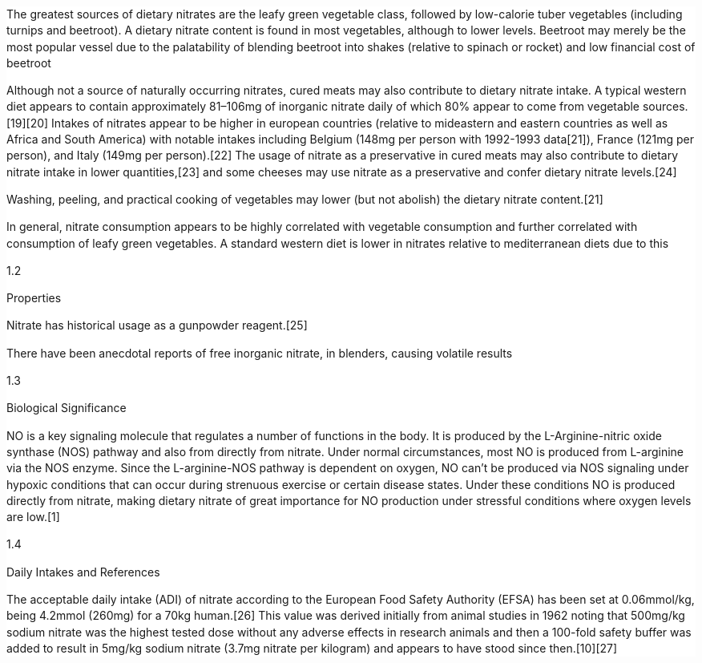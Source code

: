 
The greatest sources of dietary nitrates are the leafy green vegetable class, followed by low\-calorie tuber vegetables (including turnips and beetroot). A dietary nitrate content is found in most vegetables, although to lower levels. Beetroot may merely be the most popular vessel due to the palatability of blending beetroot into shakes (relative to spinach or rocket) and low financial cost of beetroot


Although not a source of naturally occurring nitrates, cured meats may also contribute to dietary nitrate intake.
A typical western diet appears to contain approximately 81–106mg of inorganic nitrate daily of which 80% appear to come from vegetable sources.\[19]\[20] Intakes of nitrates appear to be higher in european countries (relative to mideastern and eastern countries as well as Africa and South America) with notable intakes including Belgium (148mg per person with 1992\-1993 data\[21]), France (121mg per person), and Italy (149mg per person).\[22] The usage of nitrate as a preservative in cured meats may also contribute to dietary nitrate intake in lower quantities,\[23] and some cheeses may use nitrate as a preservative and confer dietary nitrate levels.\[24]

Washing, peeling, and practical cooking of vegetables may lower (but not abolish) the dietary nitrate content.\[21]


In general, nitrate consumption appears to be highly correlated with vegetable consumption and further correlated with consumption of leafy green vegetables. A standard western diet is lower in nitrates relative to mediterranean diets due to this


1.2

Properties

Nitrate has historical usage as a gunpowder reagent.\[25]


There have been anecdotal reports of free inorganic nitrate, in blenders, causing volatile results


1.3

Biological Significance

NO is a key signaling molecule that regulates a number of functions in the body. It is produced by the L\-Arginine\-nitric oxide synthase (NOS) pathway and also from directly from nitrate. Under normal circumstances, most NO is produced from L\-arginine via the NOS enzyme. Since the L\-arginine\-NOS pathway is dependent on oxygen, NO can’t be produced via NOS signaling under hypoxic conditions that can occur during strenuous exercise or certain disease states. Under these conditions NO is produced directly from nitrate, making dietary nitrate of great importance for NO production under stressful conditions where oxygen levels are low.\[1] 

1.4

Daily Intakes and References

The acceptable daily intake (ADI) of nitrate according to the European Food Safety Authority (EFSA) has been set at 0\.06mmol/kg, being 4\.2mmol (260mg) for a 70kg human.\[26] This value was derived initially from animal studies in 1962 noting that 500mg/kg sodium nitrate was the highest tested dose without any adverse effects in research animals and then a 100\-fold safety buffer was added to result in 5mg/kg sodium nitrate (3\.7mg nitrate per kilogram) and appears to have stood since then.\[10]\[27]
